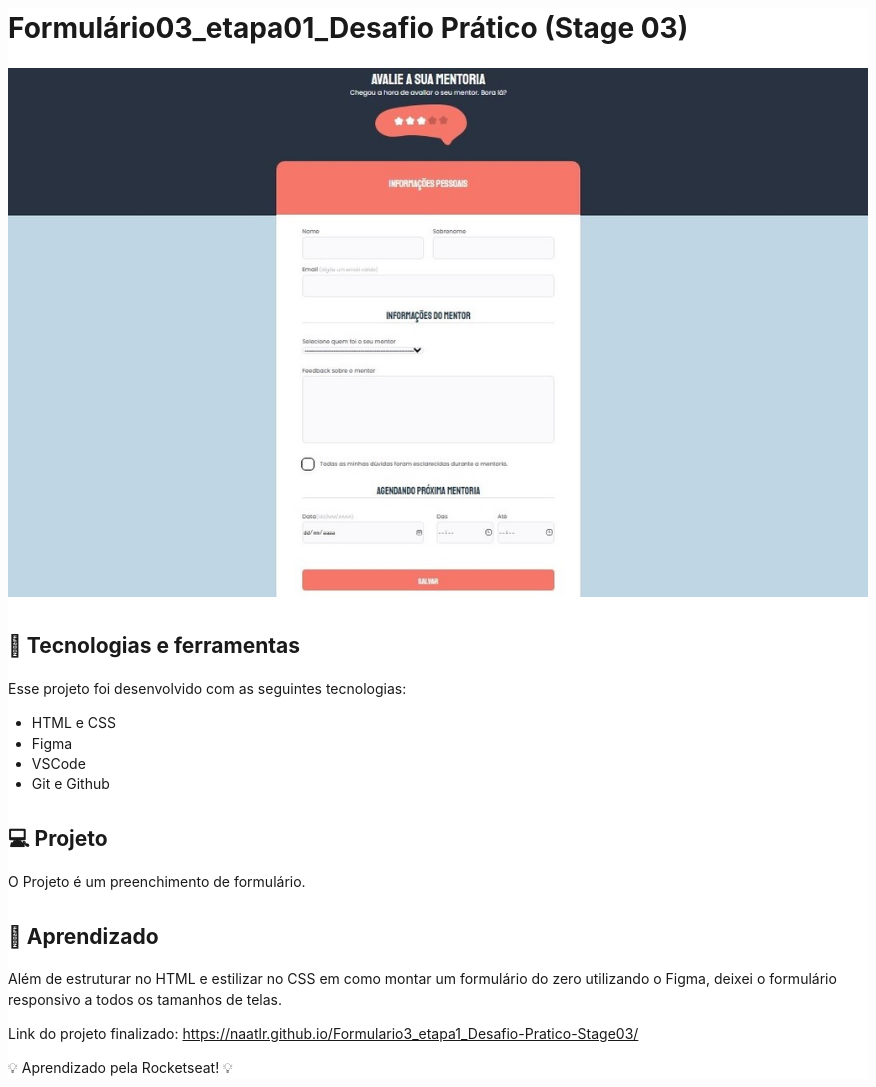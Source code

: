 # Formulário03_etapa01_Desafio Prático (Stage 03)

<img alt="form2" src="./images/form3.jpg" width="100%">

## 🚀 Tecnologias e ferramentas

Esse projeto foi desenvolvido com as seguintes tecnologias:

- HTML e CSS
- Figma
- VSCode
- Git e Github



## 💻 Projeto

O Projeto é um preenchimento de formulário.

## 📝 Aprendizado

 Além de estruturar no HTML e estilizar no CSS em como montar um formulário do zero utilizando o Figma,  deixei o formulário responsivo a todos os tamanhos de telas.

 Link do projeto finalizado: https://naatlr.github.io/Formulario3_etapa1_Desafio-Pratico-Stage03/


💡 Aprendizado pela Rocketseat! 💡
